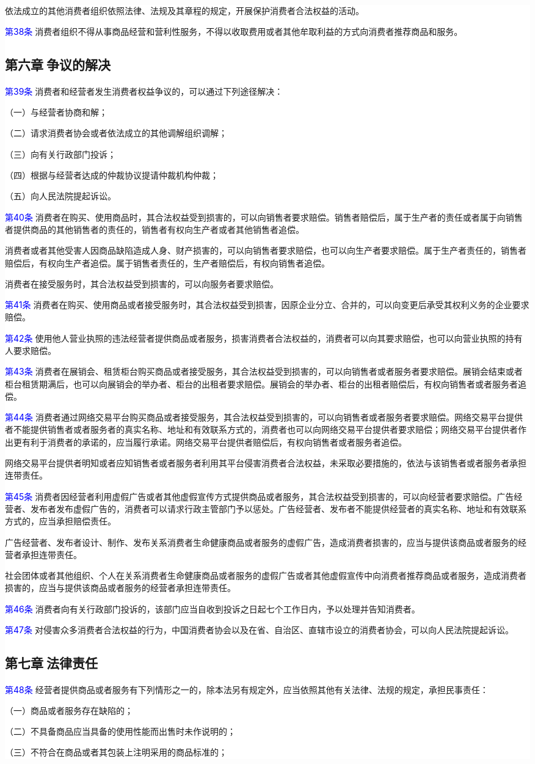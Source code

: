 依法成立的其他消费者组织依照法律、法规及其章程的规定，开展保护消费者合法权益的活动。

<a style="color:blue" name="第38条">第38条</a>  消费者组织不得从事商品经营和营利性服务，不得以收取费用或者其他牟取利益的方式向消费者推荐商品和服务。

## 第六章 争议的解决

<a style="color:blue" name="第39条">第39条</a>  消费者和经营者发生消费者权益争议的，可以通过下列途径解决：

（一）与经营者协商和解；

（二）请求消费者协会或者依法成立的其他调解组织调解；

（三）向有关行政部门投诉；

（四）根据与经营者达成的仲裁协议提请仲裁机构仲裁；

（五）向人民法院提起诉讼。

<a style="color:blue" name="第40条">第40条</a>  消费者在购买、使用商品时，其合法权益受到损害的，可以向销售者要求赔偿。销售者赔偿后，属于生产者的责任或者属于向销售者提供商品的其他销售者的责任的，销售者有权向生产者或者其他销售者追偿。

消费者或者其他受害人因商品缺陷造成人身、财产损害的，可以向销售者要求赔偿，也可以向生产者要求赔偿。属于生产者责任的，销售者赔偿后，有权向生产者追偿。属于销售者责任的，生产者赔偿后，有权向销售者追偿。

消费者在接受服务时，其合法权益受到损害的，可以向服务者要求赔偿。

<a style="color:blue" name="第41条">第41条</a>  消费者在购买、使用商品或者接受服务时，其合法权益受到损害，因原企业分立、合并的，可以向变更后承受其权利义务的企业要求赔偿。

<a style="color:blue" name="第42条">第42条</a>  使用他人营业执照的违法经营者提供商品或者服务，损害消费者合法权益的，消费者可以向其要求赔偿，也可以向营业执照的持有人要求赔偿。

<a style="color:blue" name="第43条">第43条</a>  消费者在展销会、租赁柜台购买商品或者接受服务，其合法权益受到损害的，可以向销售者或者服务者要求赔偿。展销会结束或者柜台租赁期满后，也可以向展销会的举办者、柜台的出租者要求赔偿。展销会的举办者、柜台的出租者赔偿后，有权向销售者或者服务者追偿。

<a style="color:blue" name="第44条">第44条</a>  消费者通过网络交易平台购买商品或者接受服务，其合法权益受到损害的，可以向销售者或者服务者要求赔偿。网络交易平台提供者不能提供销售者或者服务者的真实名称、地址和有效联系方式的，消费者也可以向网络交易平台提供者要求赔偿；网络交易平台提供者作出更有利于消费者的承诺的，应当履行承诺。网络交易平台提供者赔偿后，有权向销售者或者服务者追偿。

网络交易平台提供者明知或者应知销售者或者服务者利用其平台侵害消费者合法权益，未采取必要措施的，依法与该销售者或者服务者承担连带责任。

<a style="color:blue" name="第45条">第45条</a>  消费者因经营者利用虚假广告或者其他虚假宣传方式提供商品或者服务，其合法权益受到损害的，可以向经营者要求赔偿。广告经营者、发布者发布虚假广告的，消费者可以请求行政主管部门予以惩处。广告经营者、发布者不能提供经营者的真实名称、地址和有效联系方式的，应当承担赔偿责任。

广告经营者、发布者设计、制作、发布关系消费者生命健康商品或者服务的虚假广告，造成消费者损害的，应当与提供该商品或者服务的经营者承担连带责任。

社会团体或者其他组织、个人在关系消费者生命健康商品或者服务的虚假广告或者其他虚假宣传中向消费者推荐商品或者服务，造成消费者损害的，应当与提供该商品或者服务的经营者承担连带责任。

<a style="color:blue" name="第46条">第46条</a>  消费者向有关行政部门投诉的，该部门应当自收到投诉之日起七个工作日内，予以处理并告知消费者。

<a style="color:blue" name="第47条">第47条</a>  对侵害众多消费者合法权益的行为，中国消费者协会以及在省、自治区、直辖市设立的消费者协会，可以向人民法院提起诉讼。

## 第七章 法律责任

<a style="color:blue" name="第48条">第48条</a>  经营者提供商品或者服务有下列情形之一的，除本法另有规定外，应当依照其他有关法律、法规的规定，承担民事责任：

（一）商品或者服务存在缺陷的；

（二）不具备商品应当具备的使用性能而出售时未作说明的；

（三）不符合在商品或者其包装上注明采用的商品标准的；
